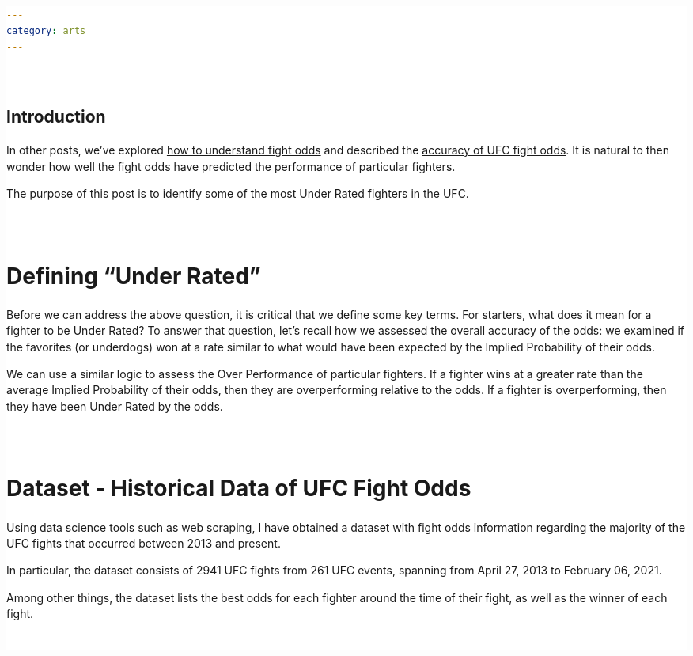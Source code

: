 ```yaml
---
category: arts
---
```


 <br>

Introduction
------------

In other posts, we’ve explored [how to understand fight
odds](https://aggression-to-the-mean.github.io/AttM/for-the-people/arts/2021/02/16/Understanding-Fight-Odds.html)
and described the [accuracy of UFC fight
odds](https://aggression-to-the-mean.github.io/AttM/for-the-people/arts/2021/02/16/How-Accurate-are-Fight-Odds.html).
It is natural to then wonder how well the fight odds have predicted the
performance of particular fighters.

The purpose of this post is to identify some of the most Under Rated
fighters in the UFC.

<br>

Defining “Under Rated”
======================

Before we can address the above question, it is critical that we define
some key terms. For starters, what does it mean for a fighter to be
Under Rated? To answer that question, let’s recall how we assessed the
overall accuracy of the odds: we examined if the favorites (or
underdogs) won at a rate similar to what would have been expected by the
Implied Probability of their odds.

We can use a similar logic to assess the Over Performance of particular
fighters. If a fighter wins at a greater rate than the average Implied
Probability of their odds, then they are overperforming relative to the
odds. If a fighter is overperforming, then they have been Under Rated by
the odds.

<br>

Dataset - Historical Data of UFC Fight Odds
===========================================

Using data science tools such as web scraping, I have obtained a dataset
with fight odds information regarding the majority of the UFC fights
that occurred between 2013 and present.

In particular, the dataset consists of 2941 UFC fights from 261 UFC
events, spanning from April 27, 2013 to February 06, 2021.

Among other things, the dataset lists the best odds for each fighter
around the time of their fight, as well as the winner of each fight.

<br>
